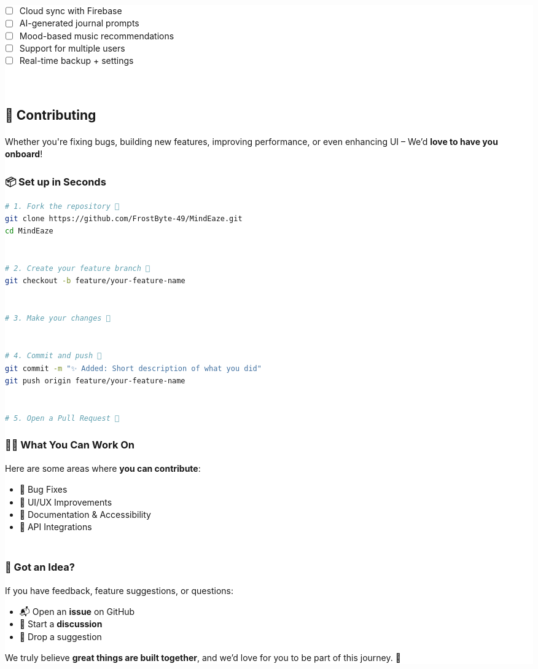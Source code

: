 * [ ] Cloud sync with Firebase
* [ ] AI-generated journal prompts
* [ ] Mood-based music recommendations
* [ ] Support for multiple users
* [ ] Real-time backup + settings

<br>

## 🤝 Contributing

Whether you're fixing bugs, building new features, improving performance, or even enhancing UI – We’d **love to have you onboard**! 

### 📦 Set up in Seconds

```bash
# 1. Fork the repository 🍴
git clone https://github.com/FrostByte-49/MindEaze.git
cd MindEaze


# 2. Create your feature branch 🌱
git checkout -b feature/your-feature-name


# 3. Make your changes 🎯


# 4. Commit and push 🚀
git commit -m "✨ Added: Short description of what you did"
git push origin feature/your-feature-name


# 5. Open a Pull Request 🔁
```

### 🧑‍💻 What You Can Work On

Here are some areas where **you can contribute**:

* 🔧 Bug Fixes
* 🎨 UI/UX Improvements
* 📖 Documentation & Accessibility
* 🔌 API Integrations <br><br>

### 💬 Got an Idea?

If you have feedback, feature suggestions, or questions:

* 📬 Open an **issue** on GitHub
* 🧠 Start a **discussion**
* 💌 Drop a suggestion

We truly believe **great things are built together**, and we’d love for you to be part of this journey.  💖 
